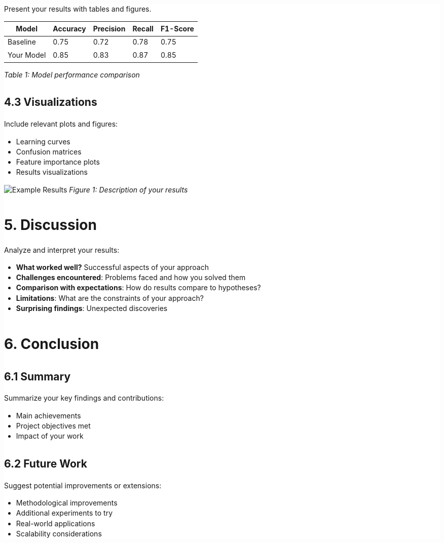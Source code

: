 Present your results with tables and figures.

| Model | Accuracy | Precision | Recall | F1-Score |
|-------|----------|-----------|--------|----------|
| Baseline | 0.75 | 0.72 | 0.78 | 0.75 |
| Your Model | 0.85 | 0.83 | 0.87 | 0.85 |

*Table 1: Model performance comparison*

## 4.3 Visualizations

Include relevant plots and figures:

- Learning curves
- Confusion matrices
- Feature importance plots
- Results visualizations

![Example Results](path/to/figure.png)
*Figure 1: Description of your results*

# 5. Discussion

Analyze and interpret your results:

- **What worked well?** Successful aspects of your approach
- **Challenges encountered**: Problems faced and how you solved them
- **Comparison with expectations**: How do results compare to hypotheses?
- **Limitations**: What are the constraints of your approach?
- **Surprising findings**: Unexpected discoveries

# 6. Conclusion

## 6.1 Summary

Summarize your key findings and contributions:

- Main achievements
- Project objectives met
- Impact of your work

## 6.2 Future Work

Suggest potential improvements or extensions:

- Methodological improvements
- Additional experiments to try
- Real-world applications
- Scalability considerations

